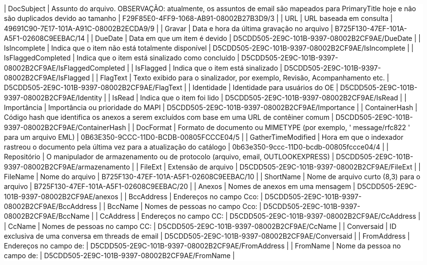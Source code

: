 | DocSubject                   | Assunto do arquivo. OBSERVAÇÃO: atualmente, os assuntos de email são mapeados para PrimaryTitle hoje e não são duplicados devido ao tamanho | F29F85E0-4FF9-1068-AB91-08002B27B3D9/3                            |
| URL                          | URL baseada em consulta                                                                                                         | 49691C90-7E17-101A-A91C-08002B2ECDA9/9                            |
| Gravar                        | Data e hora da última gravação no arquivo                                                                             | B725F130-47EF-101A-A5F1-02608C9EEBAC/14                           |
| DueDate                      | Data em que um item é devido                                                                                                     | D5CDD505-2E9C-101B-9397-08002B2CF9AE/DueDate                      |
| IsIncomplete                 | Indica que o item não está totalmente disponível                                                                                   | D5CDD505-2E9C-101B-9397-08002B2CF9AE/IsIncomplete                 |
| IsFlaggedCompleted           | Indica que o item está sinalizado como concluído                                                                                  | D5CDD505-2E9C-101B-9397-08002B2CF9AE/IsFlaggedCompleted           |
| IsFlagged                    | Indica que o item está sinalizado                                                                                               | D5CDD505-2E9C-101B-9397-08002B2CF9AE/IsFlagged                    |
| FlagText                     | Texto exibido para o sinalizador, por exemplo, Revisão, Acompanhamento etc.                                                              | D5CDD505-2E9C-101B-9397-08002B2CF9AE/FlagText                     |
| Identidade                     | Identidade para usuários do OE                                                                                                   | D5CDD505-2E9C-101B-9397-08002B2CF9AE/Identity                     |
| IsRead                       | Indica que o item foi lido                                                                                            | D5CDD505-2E9C-101B-9397-08002B2CF9AE/IsRead                       |
| Importância                   | Importância ou prioridade do MAPI                                                                                             | D5CDD505-2E9C-101B-9397-08002B2CF9AE/Importance                   |
| ContainerHash                | Código hash que identifica os anexos a serem excluídos com base em uma URL de contêiner comum                                     | D5CDD505-2E9C-101B-9397-08002B2CF9AE/ContainerHash                |
| DocFormat                    | Formato de documento ou MIMETYPE (por exemplo, ' message/rfc822 ' para um arquivo EML)                                              | 0B63E350-9CCC-11D0-BCDB-00805FCCCE04/5                            |
| GatherTimeModified           | Hora em que o indexador rastreou o documento pela última vez para a atualização do catálogo                                                           | 0b63e350-9ccc-11D0-bcdb-00805fccce04/4                            |
| Repositório                        | O manipulador de armazenamento ou de protocolo (arquivo, email, OUTLOOKEXPRESS)                                                              | D5CDD505-2E9C-101B-9397-08002B2CF9AE/armazenamento                        |
| FileExt                      | Extensão de arquivo                                                                                                          | D5CDD505-2E9C-101B-9397-08002B2CF9AE/FileExt                      |
| FileName                     | Nome do arquivo                                                                                                        | B725F130-47EF-101A-A5F1-02608C9EEBAC/10                           |
| ShortName                    | Nome de arquivo curto (8,3) para o arquivo                                                                                      | B725F130-47EF-101A-A5F1-02608C9EEBAC/20                           |
| Anexos              | Nomes de anexos em uma mensagem                                                                                       | D5CDD505-2E9C-101B-9397-08002B2CF9AE/anexos              |
| BccAddress                   | Endereços no campo Cco:                                                                                                 | D5CDD505-2E9C-101B-9397-08002B2CF9AE/BccAddress                   |
| BccName                      | Nomes de pessoas no campo Cco:                                                                                              | D5CDD505-2E9C-101B-9397-08002B2CF9AE/BccName                      |
| CcAddress                    | Endereços no campo CC:                                                                                                  | D5CDD505-2E9C-101B-9397-08002B2CF9AE/CcAddress                    |
| CcName                       | Nomes de pessoas no campo CC:                                                                                               | D5CDD505-2E9C-101B-9397-08002B2CF9AE/CcName                       |
| Conversaid               | ID exclusiva de uma conversa em threads de email                                                                           | D5CDD505-2E9C-101B-9397-08002B2CF9AE/Conversaid               |
| FromAddress                  | Endereços no campo de:                                                                                                | D5CDD505-2E9C-101B-9397-08002B2CF9AE/FromAddress                  |
| FromName                     | Nome da pessoa no campo de:                                                                                              | D5CDD505-2E9C-101B-9397-08002B2CF9AE/FromName                     |